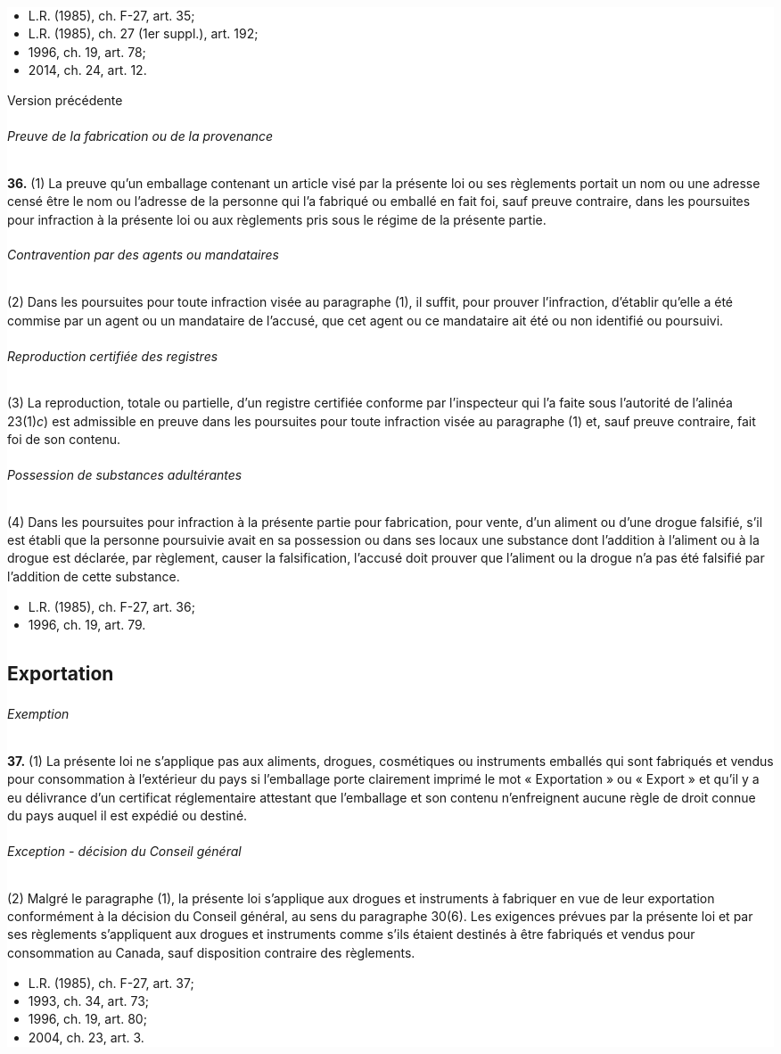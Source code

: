   * L.R. (1985), ch. F-27, art. 35;
  * L.R. (1985), ch. 27 (1er suppl.), art. 192;
  * 1996, ch. 19, art. 78;
  * 2014, ch. 24, art. 12.

Version précédente

###### Preuve de la fabrication ou de la provenance

**36.** (1) La preuve qu’un emballage contenant un article visé par la présente loi ou ses règlements portait un nom ou une adresse censé être le nom ou l’adresse de la personne qui l’a fabriqué ou emballé en fait foi, sauf preuve contraire, dans les poursuites pour infraction à la présente loi ou aux règlements pris sous le régime de la présente partie.

###### Contravention par des agents ou mandataires

(2) Dans les poursuites pour toute infraction visée au paragraphe (1), il suffit, pour prouver l’infraction, d’établir qu’elle a été commise par un agent ou un mandataire de l’accusé, que cet agent ou ce mandataire ait été ou non identifié ou poursuivi.

###### Reproduction certifiée des registres

(3) La reproduction, totale ou partielle, d’un registre certifiée conforme par l’inspecteur qui l’a faite sous l’autorité de l’alinéa 23(1)_c_) est admissible en preuve dans les poursuites pour toute infraction visée au paragraphe (1) et, sauf preuve contraire, fait foi de son contenu.

###### Possession de substances adultérantes

(4) Dans les poursuites pour infraction à la présente partie pour fabrication, pour vente, d’un aliment ou d’une drogue falsifié, s’il est établi que la personne poursuivie avait en sa possession ou dans ses locaux une substance dont l’addition à l’aliment ou à la drogue est déclarée, par règlement, causer la falsification, l’accusé doit prouver que l’aliment ou la drogue n’a pas été falsifié par l’addition de cette substance.

  * L.R. (1985), ch. F-27, art. 36;
  * 1996, ch. 19, art. 79.

## Exportation

###### Exemption

**37.** (1) La présente loi ne s’applique pas aux aliments, drogues, cosmétiques ou instruments emballés qui sont fabriqués et vendus pour consommation à l’extérieur du pays si l’emballage porte clairement imprimé le mot « Exportation » ou « Export » et qu’il y a eu délivrance d’un certificat réglementaire attestant que l’emballage et son contenu n’enfreignent aucune règle de droit connue du pays auquel il est expédié ou destiné.

###### Exception - décision du Conseil général

(2) Malgré le paragraphe (1), la présente loi s’applique aux drogues et instruments à fabriquer en vue de leur exportation conformément à la décision du Conseil général, au sens du paragraphe 30(6). Les exigences prévues par la présente loi et par ses règlements s’appliquent aux drogues et instruments comme s’ils étaient destinés à être fabriqués et vendus pour consommation au Canada, sauf disposition contraire des règlements.

  * L.R. (1985), ch. F-27, art. 37;
  * 1993, ch. 34, art. 73;
  * 1996, ch. 19, art. 80;
  * 2004, ch. 23, art. 3.
